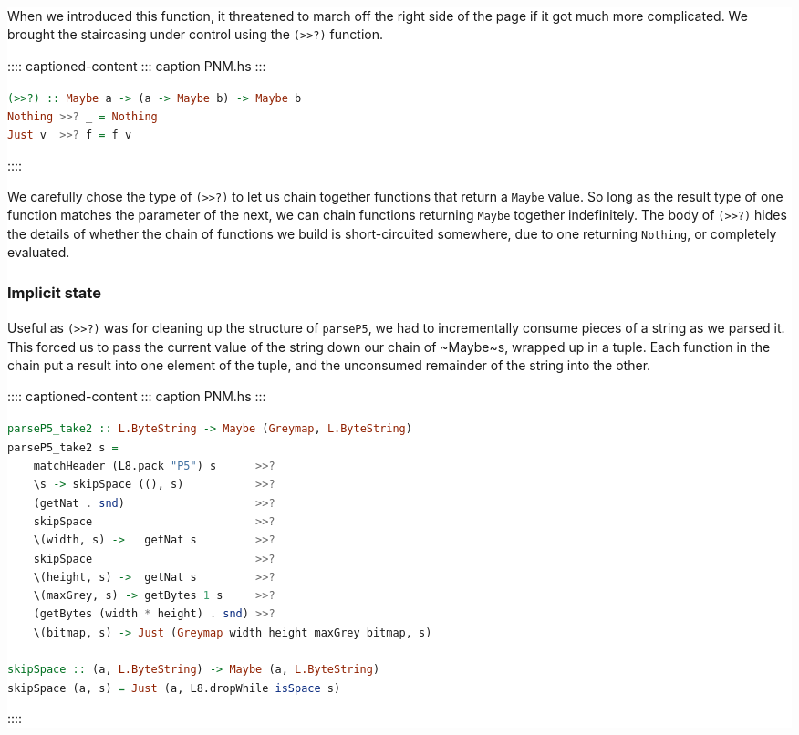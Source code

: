 When we introduced this function, it threatened to march off the right
side of the page if it got much more complicated. We brought the
staircasing under control using the `(>>?)` function.

:::: captioned-content
::: caption
PNM.hs
:::

``` haskell
(>>?) :: Maybe a -> (a -> Maybe b) -> Maybe b
Nothing >>? _ = Nothing
Just v  >>? f = f v
```
::::

We carefully chose the type of `(>>?)` to let us chain together
functions that return a `Maybe` value. So long as the result type of one
function matches the parameter of the next, we can chain functions
returning `Maybe` together indefinitely. The body of `(>>?)` hides the
details of whether the chain of functions we build is short-circuited
somewhere, due to one returning `Nothing`, or completely evaluated.

### Implicit state

Useful as `(>>?)` was for cleaning up the structure of `parseP5`, we had
to incrementally consume pieces of a string as we parsed it. This forced
us to pass the current value of the string down our chain of \~Maybe\~s,
wrapped up in a tuple. Each function in the chain put a result into one
element of the tuple, and the unconsumed remainder of the string into
the other.

:::: captioned-content
::: caption
PNM.hs
:::

``` haskell
parseP5_take2 :: L.ByteString -> Maybe (Greymap, L.ByteString)
parseP5_take2 s =
    matchHeader (L8.pack "P5") s      >>?
    \s -> skipSpace ((), s)           >>?
    (getNat . snd)                    >>?
    skipSpace                         >>?
    \(width, s) ->   getNat s         >>?
    skipSpace                         >>?
    \(height, s) ->  getNat s         >>?
    \(maxGrey, s) -> getBytes 1 s     >>?
    (getBytes (width * height) . snd) >>?
    \(bitmap, s) -> Just (Greymap width height maxGrey bitmap, s)

skipSpace :: (a, L.ByteString) -> Maybe (a, L.ByteString)
skipSpace (a, s) = Just (a, L8.dropWhile isSpace s)
```
::::
